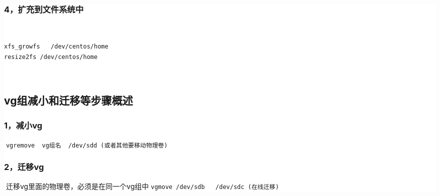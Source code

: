 

### 	 4，扩充到文件系统中

​	 

```
xfs_growfs   /dev/centos/home
resize2fs /dev/centos/home
```

​	 

## vg组减小和迁移等步骤概述

### 	1，减小vg

​	`vgremove  vg组名  /dev/sdd (或者其他要移动物理卷)`

### 	2，迁移vg

​	迁移vg里面的物理卷，必须是在同一个vg组中
​	`vgmove /dev/sdb   /dev/sdc (在线迁移)   `